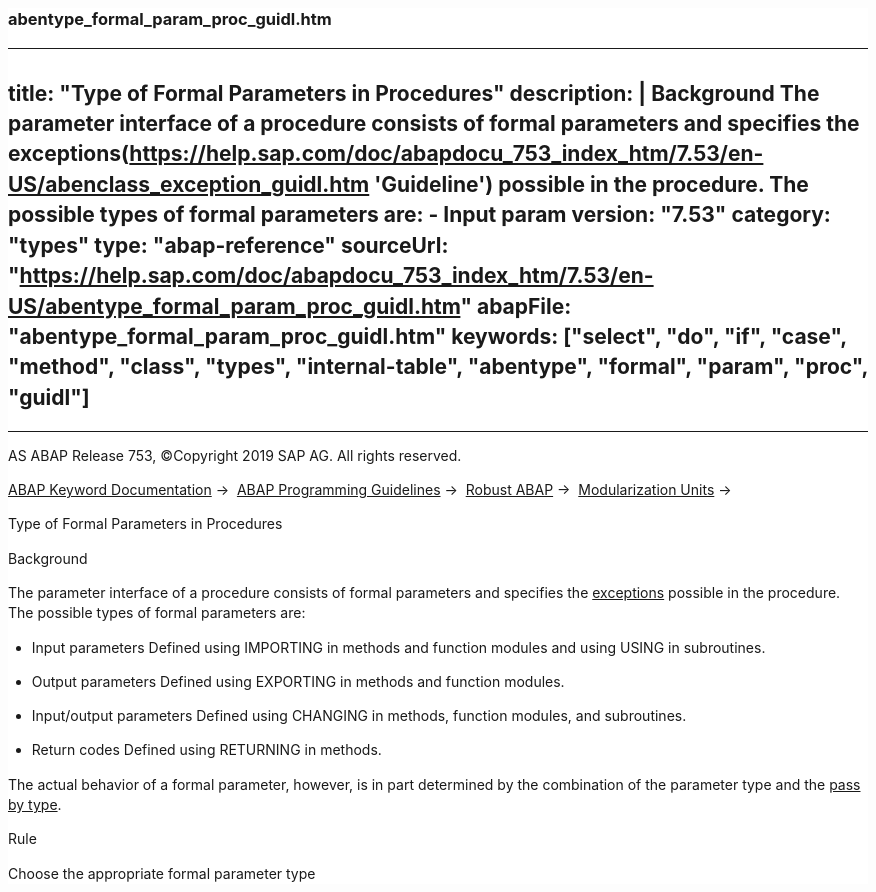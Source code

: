 
### abentype_formal_param_proc_guidl.htm

---
title: "Type of Formal Parameters in Procedures"
description: |
  Background The parameter interface of a procedure consists of formal parameters and specifies the exceptions(https://help.sap.com/doc/abapdocu_753_index_htm/7.53/en-US/abenclass_exception_guidl.htm 'Guideline') possible in the procedure. The possible types of formal parameters are: -   Input param
version: "7.53"
category: "types"
type: "abap-reference"
sourceUrl: "https://help.sap.com/doc/abapdocu_753_index_htm/7.53/en-US/abentype_formal_param_proc_guidl.htm"
abapFile: "abentype_formal_param_proc_guidl.htm"
keywords: ["select", "do", "if", "case", "method", "class", "types", "internal-table", "abentype", "formal", "param", "proc", "guidl"]
---

* * *

AS ABAP Release 753, ©Copyright 2019 SAP AG. All rights reserved.

[ABAP Keyword Documentation](https://help.sap.com/doc/abapdocu_753_index_htm/7.53/en-US/abenabap.htm) →  [ABAP Programming Guidelines](https://help.sap.com/doc/abapdocu_753_index_htm/7.53/en-US/abenabap_pgl.htm) →  [Robust ABAP](https://help.sap.com/doc/abapdocu_753_index_htm/7.53/en-US/abenrobust_abap_guidl.htm) →  [Modularization Units](https://help.sap.com/doc/abapdocu_753_index_htm/7.53/en-US/abenmodularization_unit_guidl.htm) → 

Type of Formal Parameters in Procedures

Background

The parameter interface of a procedure consists of formal parameters and specifies the [exceptions](https://help.sap.com/doc/abapdocu_753_index_htm/7.53/en-US/abenclass_exception_guidl.htm "Guideline") possible in the procedure. The possible types of formal parameters are:

-   Input parameters
    Defined using IMPORTING in methods and function modules and using USING in subroutines.

-   Output parameters
    Defined using EXPORTING in methods and function modules.

-   Input/output parameters
    Defined using CHANGING in methods, function modules, and subroutines.

-   Return codes
    Defined using RETURNING in methods.

The actual behavior of a formal parameter, however, is in part determined by the combination of the parameter type and the [pass by type](https://help.sap.com/doc/abapdocu_753_index_htm/7.53/en-US/abentype_transf_formal_para_guidl.htm "Guideline").

Rule

Choose the appropriate formal parameter type

